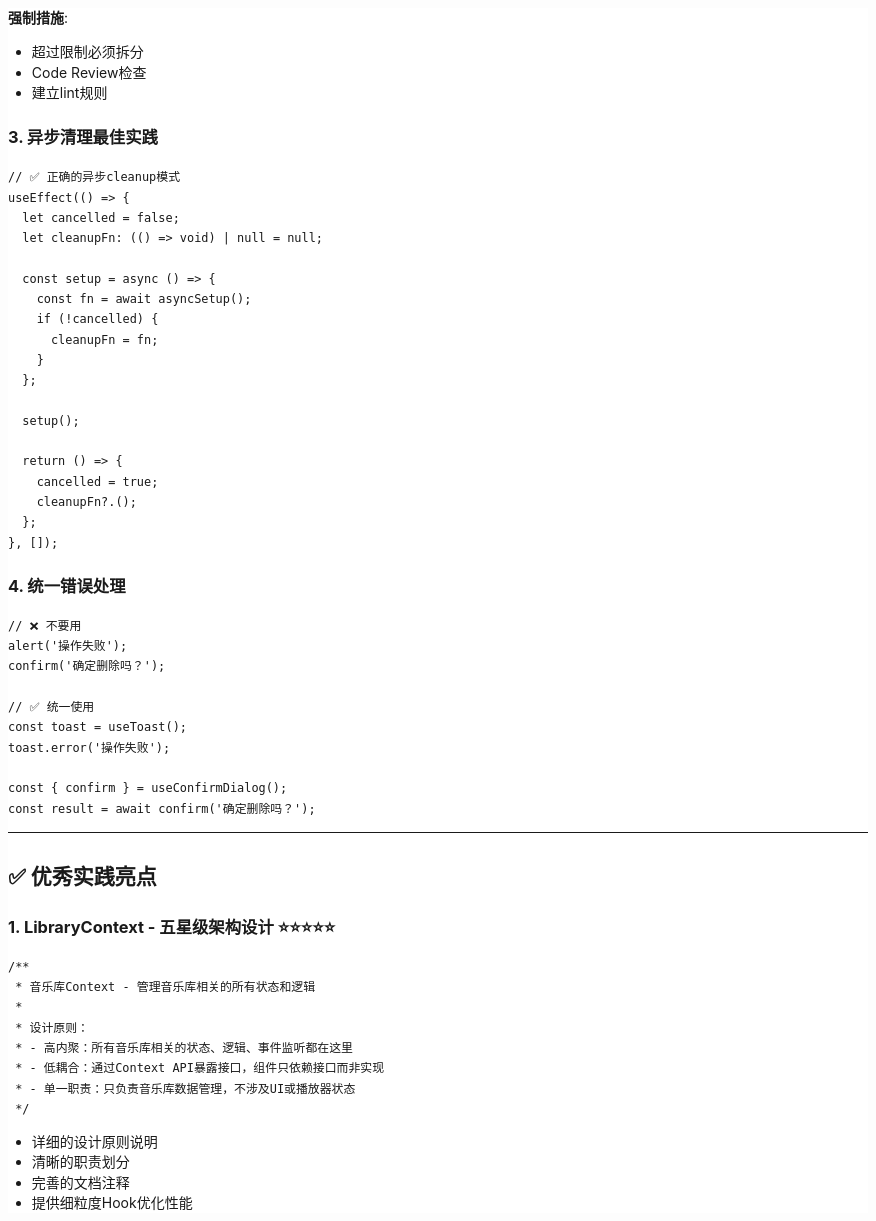 **强制措施**: 
- 超过限制必须拆分
- Code Review检查
- 建立lint规则

### 3. 异步清理最佳实践

```tsx
// ✅ 正确的异步cleanup模式
useEffect(() => {
  let cancelled = false;
  let cleanupFn: (() => void) | null = null;
  
  const setup = async () => {
    const fn = await asyncSetup();
    if (!cancelled) {
      cleanupFn = fn;
    }
  };
  
  setup();
  
  return () => {
    cancelled = true;
    cleanupFn?.();
  };
}, []);
```

### 4. 统一错误处理

```tsx
// ❌ 不要用
alert('操作失败');
confirm('确定删除吗？');

// ✅ 统一使用
const toast = useToast();
toast.error('操作失败');

const { confirm } = useConfirmDialog();
const result = await confirm('确定删除吗？');
```

---

## ✅ 优秀实践亮点

### 1. LibraryContext - 五星级架构设计 ⭐⭐⭐⭐⭐
```tsx
/**
 * 音乐库Context - 管理音乐库相关的所有状态和逻辑
 * 
 * 设计原则：
 * - 高内聚：所有音乐库相关的状态、逻辑、事件监听都在这里
 * - 低耦合：通过Context API暴露接口，组件只依赖接口而非实现
 * - 单一职责：只负责音乐库数据管理，不涉及UI或播放器状态
 */
```
- 详细的设计原则说明
- 清晰的职责划分
- 完善的文档注释
- 提供细粒度Hook优化性能
